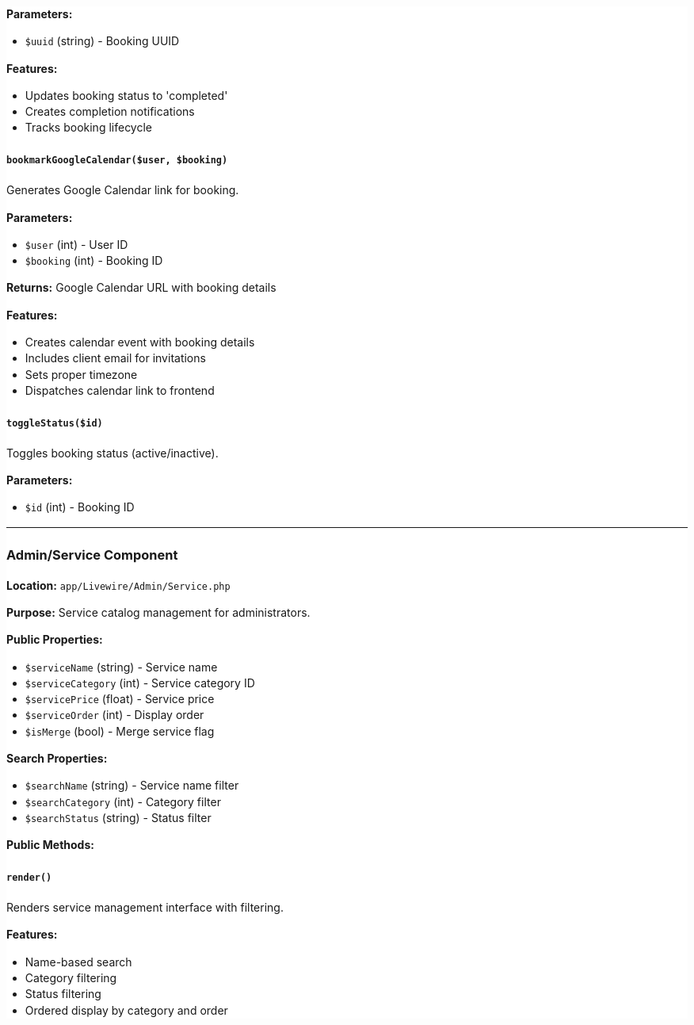 **Parameters:**
- `$uuid` (string) - Booking UUID

**Features:**
- Updates booking status to 'completed'
- Creates completion notifications
- Tracks booking lifecycle

#### `bookmarkGoogleCalendar($user, $booking)`
Generates Google Calendar link for booking.

**Parameters:**
- `$user` (int) - User ID
- `$booking` (int) - Booking ID

**Returns:** Google Calendar URL with booking details

**Features:**
- Creates calendar event with booking details
- Includes client email for invitations
- Sets proper timezone
- Dispatches calendar link to frontend

#### `toggleStatus($id)`
Toggles booking status (active/inactive).

**Parameters:**
- `$id` (int) - Booking ID

---

### Admin/Service Component

**Location:** `app/Livewire/Admin/Service.php`

**Purpose:** Service catalog management for administrators.

**Public Properties:**
- `$serviceName` (string) - Service name
- `$serviceCategory` (int) - Service category ID
- `$servicePrice` (float) - Service price
- `$serviceOrder` (int) - Display order
- `$isMerge` (bool) - Merge service flag

**Search Properties:**
- `$searchName` (string) - Service name filter
- `$searchCategory` (int) - Category filter
- `$searchStatus` (string) - Status filter

**Public Methods:**

#### `render()`
Renders service management interface with filtering.

**Features:**
- Name-based search
- Category filtering
- Status filtering
- Ordered display by category and order
